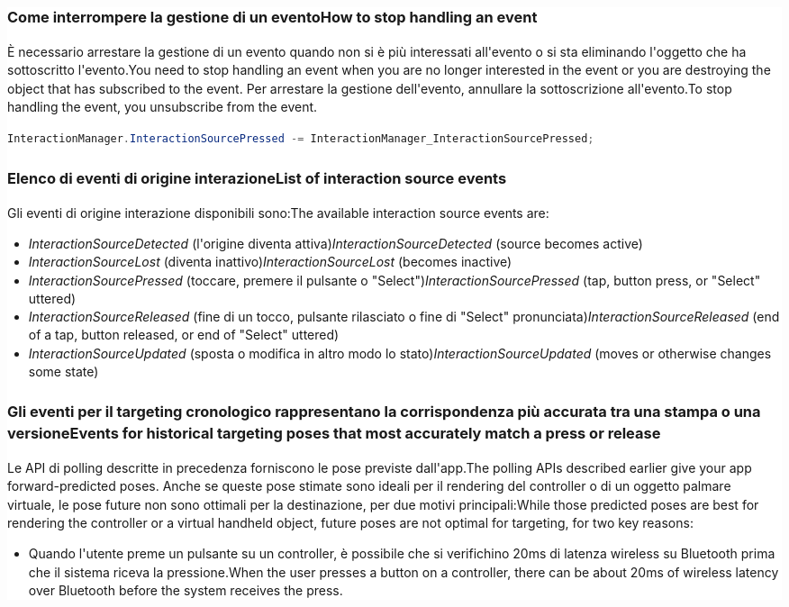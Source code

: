### <a name="how-to-stop-handling-an-event"></a><span data-ttu-id="5a7b1-330">Come interrompere la gestione di un evento</span><span class="sxs-lookup"><span data-stu-id="5a7b1-330">How to stop handling an event</span></span>

<span data-ttu-id="5a7b1-331">È necessario arrestare la gestione di un evento quando non si è più interessati all'evento o si sta eliminando l'oggetto che ha sottoscritto l'evento.</span><span class="sxs-lookup"><span data-stu-id="5a7b1-331">You need to stop handling an event when you are no longer interested in the event or you are destroying the object that has subscribed to the event.</span></span> <span data-ttu-id="5a7b1-332">Per arrestare la gestione dell'evento, annullare la sottoscrizione all'evento.</span><span class="sxs-lookup"><span data-stu-id="5a7b1-332">To stop handling the event, you unsubscribe from the event.</span></span>

```cs
InteractionManager.InteractionSourcePressed -= InteractionManager_InteractionSourcePressed;
```

### <a name="list-of-interaction-source-events"></a><span data-ttu-id="5a7b1-333">Elenco di eventi di origine interazione</span><span class="sxs-lookup"><span data-stu-id="5a7b1-333">List of interaction source events</span></span>

<span data-ttu-id="5a7b1-334">Gli eventi di origine interazione disponibili sono:</span><span class="sxs-lookup"><span data-stu-id="5a7b1-334">The available interaction source events are:</span></span>
* <span data-ttu-id="5a7b1-335">*InteractionSourceDetected* (l'origine diventa attiva)</span><span class="sxs-lookup"><span data-stu-id="5a7b1-335">*InteractionSourceDetected* (source becomes active)</span></span>
* <span data-ttu-id="5a7b1-336">*InteractionSourceLost* (diventa inattivo)</span><span class="sxs-lookup"><span data-stu-id="5a7b1-336">*InteractionSourceLost* (becomes inactive)</span></span>
* <span data-ttu-id="5a7b1-337">*InteractionSourcePressed* (toccare, premere il pulsante o "Select")</span><span class="sxs-lookup"><span data-stu-id="5a7b1-337">*InteractionSourcePressed* (tap, button press, or "Select" uttered)</span></span>
* <span data-ttu-id="5a7b1-338">*InteractionSourceReleased* (fine di un tocco, pulsante rilasciato o fine di "Select" pronunciata)</span><span class="sxs-lookup"><span data-stu-id="5a7b1-338">*InteractionSourceReleased* (end of a tap, button released, or end of "Select" uttered)</span></span>
* <span data-ttu-id="5a7b1-339">*InteractionSourceUpdated* (sposta o modifica in altro modo lo stato)</span><span class="sxs-lookup"><span data-stu-id="5a7b1-339">*InteractionSourceUpdated* (moves or otherwise changes some state)</span></span>

### <a name="events-for-historical-targeting-poses-that-most-accurately-match-a-press-or-release"></a><span data-ttu-id="5a7b1-340">Gli eventi per il targeting cronologico rappresentano la corrispondenza più accurata tra una stampa o una versione</span><span class="sxs-lookup"><span data-stu-id="5a7b1-340">Events for historical targeting poses that most accurately match a press or release</span></span>

<span data-ttu-id="5a7b1-341">Le API di polling descritte in precedenza forniscono le pose previste dall'app.</span><span class="sxs-lookup"><span data-stu-id="5a7b1-341">The polling APIs described earlier give your app forward-predicted poses.</span></span>  <span data-ttu-id="5a7b1-342">Anche se queste pose stimate sono ideali per il rendering del controller o di un oggetto palmare virtuale, le pose future non sono ottimali per la destinazione, per due motivi principali:</span><span class="sxs-lookup"><span data-stu-id="5a7b1-342">While those predicted poses are best for rendering the controller or a virtual handheld object, future poses are not optimal for targeting, for two key reasons:</span></span>
* <span data-ttu-id="5a7b1-343">Quando l'utente preme un pulsante su un controller, è possibile che si verifichino 20ms di latenza wireless su Bluetooth prima che il sistema riceva la pressione.</span><span class="sxs-lookup"><span data-stu-id="5a7b1-343">When the user presses a button on a controller, there can be about 20ms of wireless latency over Bluetooth before the system receives the press.</span></span>